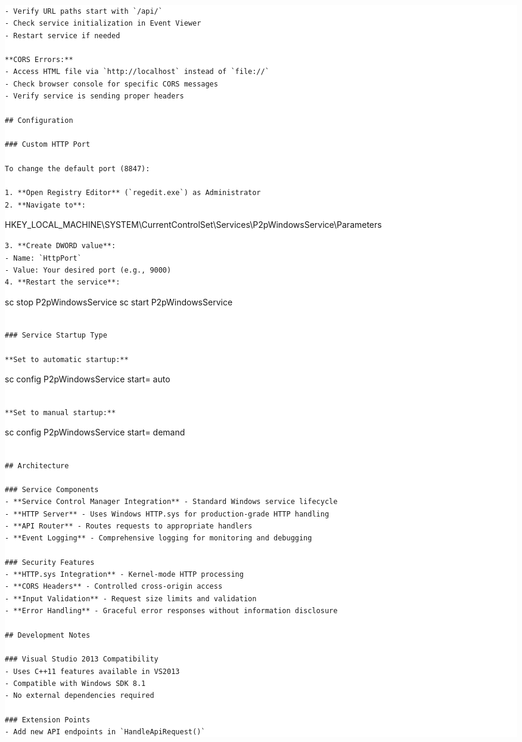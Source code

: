    ```
- Verify URL paths start with `/api/`
- Check service initialization in Event Viewer
- Restart service if needed

**CORS Errors:**
- Access HTML file via `http://localhost` instead of `file://`
- Check browser console for specific CORS messages
- Verify service is sending proper headers

## Configuration

### Custom HTTP Port

To change the default port (8847):

1. **Open Registry Editor** (`regedit.exe`) as Administrator
2. **Navigate to**:
   ```
   HKEY_LOCAL_MACHINE\SYSTEM\CurrentControlSet\Services\P2pWindowsService\Parameters
   ```
3. **Create DWORD value**:
   - Name: `HttpPort`
   - Value: Your desired port (e.g., 9000)
4. **Restart the service**:
   ```
   sc stop P2pWindowsService
   sc start P2pWindowsService
   ```

### Service Startup Type

**Set to automatic startup:**
```
sc config P2pWindowsService start= auto
```

**Set to manual startup:**
```
sc config P2pWindowsService start= demand
```

## Architecture

### Service Components
- **Service Control Manager Integration** - Standard Windows service lifecycle
- **HTTP Server** - Uses Windows HTTP.sys for production-grade HTTP handling
- **API Router** - Routes requests to appropriate handlers
- **Event Logging** - Comprehensive logging for monitoring and debugging

### Security Features
- **HTTP.sys Integration** - Kernel-mode HTTP processing
- **CORS Headers** - Controlled cross-origin access
- **Input Validation** - Request size limits and validation
- **Error Handling** - Graceful error responses without information disclosure

## Development Notes

### Visual Studio 2013 Compatibility
- Uses C++11 features available in VS2013
- Compatible with Windows SDK 8.1
- No external dependencies required

### Extension Points
- Add new API endpoints in `HandleApiRequest()`
```